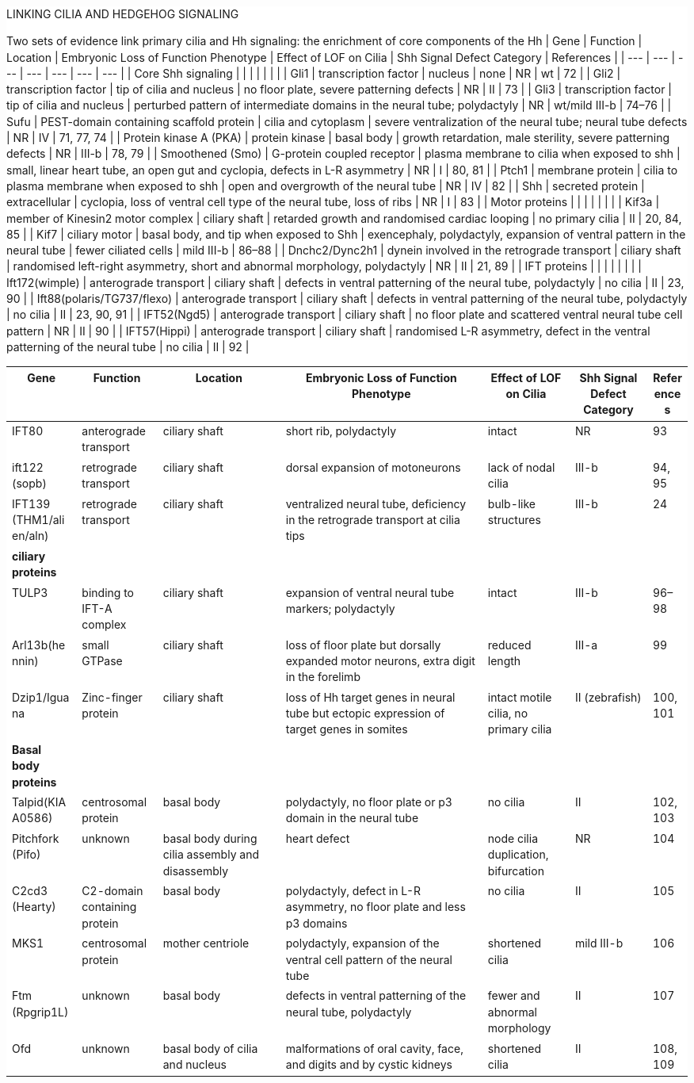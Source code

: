 LINKING CILIA AND HEDGEHOG SIGNALING

Two sets of evidence link primary cilia and Hh signaling: the enrichment of core components of the Hh
| Gene | Function | Location | Embryonic Loss of Function Phenotype | Effect of LOF on Cilia | Shh Signal Defect Category | References |
| --- | --- | --- | --- | --- | --- | --- |
| Core Shh signaling |  |  |  |  |  |  |
| Gli1 | transcription factor | nucleus | none | NR | wt | 72 |
| Gli2 | transcription factor | tip of cilia and nucleus | no floor plate, severe patterning defects | NR | II | 73 |
| Gli3 | transcription factor | tip of cilia and nucleus | perturbed pattern of intermediate domains in the neural tube; polydactyly | NR | wt/mild III-b | 74–76 |
| Sufu | PEST-domain containing scaffold protein | cilia and cytoplasm | severe ventralization of the neural tube; neural tube defects | NR | IV | 71, 77, 74 |
| Protein kinase A (PKA) | protein kinase | basal body | growth retardation, male sterility, severe patterning defects | NR | III-b | 78, 79 |
| Smoothened (Smo) | G-protein coupled receptor | plasma membrane to cilia when exposed to shh | small, linear heart tube, an open gut and cyclopia, defects in L-R asymmetry | NR | I | 80, 81 |
| Ptch1 | membrane protein | cilia to plasma membrane when exposed to shh | open and overgrowth of the neural tube | NR | IV | 82 |
| Shh | secreted protein | extracellular | cyclopia, loss of ventral cell type of the neural tube, loss of ribs | NR | I | 83 |
| Motor proteins |  |  |  |  |  |  |
| Kif3a | member of Kinesin2 motor complex | ciliary shaft | retarded growth and randomised cardiac looping | no primary cilia | II | 20, 84, 85 |
| Kif7 | ciliary motor | basal body, and tip when exposed to Shh | exencephaly, polydactyly, expansion of ventral pattern in the neural tube | fewer ciliated cells | mild III-b | 86–88 |
| Dnchc2/Dync2h1 | dynein involved in the retrograde transport | ciliary shaft | randomised left-right asymmetry, short and abnormal morphology, polydactyly | NR | II | 21, 89 |
| IFT proteins |  |  |  |  |  |  |
| Ift172(wimple) | anterograde transport | ciliary shaft | defects in ventral patterning of the neural tube, polydactyly | no cilia | II | 23, 90 |
| Ift88(polaris/TG737/flexo) | anterograde transport | ciliary shaft | defects in ventral patterning of the neural tube, polydactyly | no cilia | II | 23, 90, 91 |
| IFT52(Ngd5) | anterograde transport | ciliary shaft | no floor plate and scattered ventral neural tube cell pattern | NR | II | 90 |
| IFT57(Hippi) | anterograde transport | ciliary shaft | randomised L-R asymmetry, defect in the ventral patterning of the neural tube | no cilia | II | 92 |

| Gene | Function | Location | Embryonic Loss of Function Phenotype | Effect of LOF on Cilia | Shh Signal Defect Category | References |
| --- | --- | --- | --- | --- | --- | --- |
| IFT80 | anterograde transport | ciliary shaft | short rib, polydactyly | intact | NR | 93 |
| ift122 (sopb) | retrograde transport | ciliary shaft | dorsal expansion of motoneurons | lack of nodal cilia | III-b | 94, 95 |
| IFT139 (THM1/alien/aln) | retrograde transport | ciliary shaft | ventralized neural tube, deficiency in the retrograde transport at cilia tips | bulb-like structures | III-b | 24 |
| **ciliary proteins** |  |  |  |  |  |  |
| TULP3 | binding to IFT-A complex | ciliary shaft | expansion of ventral neural tube markers; polydactyly | intact | III-b | 96–98 |
| Arl13b(hennin) | small GTPase | ciliary shaft | loss of floor plate but dorsally expanded motor neurons, extra digit in the forelimb | reduced length | III-a | 99 |
| Dzip1/Iguana | Zinc-finger protein | ciliary shaft | loss of Hh target genes in neural tube but ectopic expression of target genes in somites | intact motile cilia, no primary cilia | II (zebrafish) | 100, 101 |
| **Basal body proteins** |  |  |  |  |  |  |
| Talpid(KIAA0586) | centrosomal protein | basal body | polydactyly, no floor plate or p3 domain in the neural tube | no cilia | II | 102, 103 |
| Pitchfork (Pifo) | unknown | basal body during cilia assembly and disassembly | heart defect | node cilia duplication, bifurcation | NR | 104 |
| C2cd3 (Hearty) | C2-domain containing protein | basal body | polydactyly, defect in L-R asymmetry, no floor plate and less p3 domains | no cilia | II | 105 |
| MKS1 | centrosomal protein | mother centriole | polydactyly, expansion of the ventral cell pattern of the neural tube | shortened cilia | mild III-b | 106 |
| Ftm (Rpgrip1L) | unknown | basal body | defects in ventral patterning of the neural tube, polydactyly | fewer and abnormal morphology | II | 107 |
| Ofd | unknown | basal body of cilia and nucleus | malformations of oral cavity, face, and digits and by cystic kidneys | shortened cilia | II | 108, 109 |
